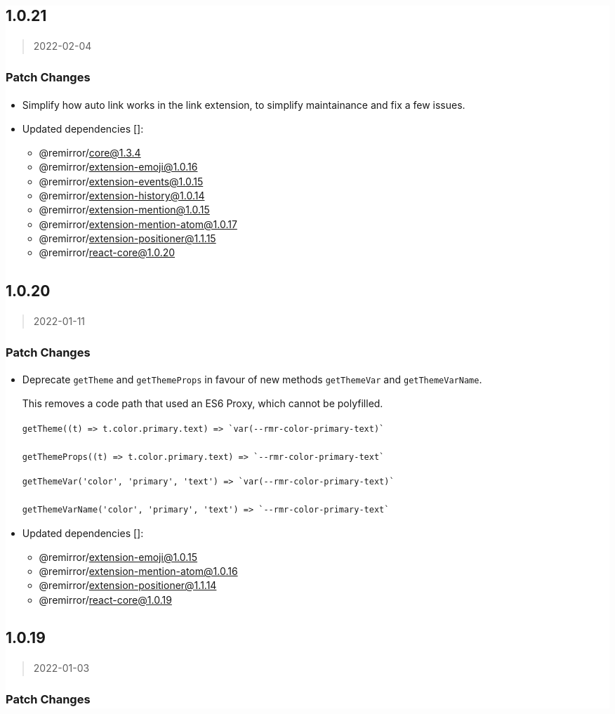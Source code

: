## 1.0.21

> 2022-02-04

### Patch Changes

- Simplify how auto link works in the link extension, to simplify maintainance and fix a few issues.

- Updated dependencies []:
  - @remirror/core@1.3.4
  - @remirror/extension-emoji@1.0.16
  - @remirror/extension-events@1.0.15
  - @remirror/extension-history@1.0.14
  - @remirror/extension-mention@1.0.15
  - @remirror/extension-mention-atom@1.0.17
  - @remirror/extension-positioner@1.1.15
  - @remirror/react-core@1.0.20

## 1.0.20

> 2022-01-11

### Patch Changes

- Deprecate `getTheme` and `getThemeProps` in favour of new methods `getThemeVar` and `getThemeVarName`.

  This removes a code path that used an ES6 Proxy, which cannot be polyfilled.

  ```
  getTheme((t) => t.color.primary.text) => `var(--rmr-color-primary-text)`

  getThemeProps((t) => t.color.primary.text) => `--rmr-color-primary-text`
  ```

  ```
  getThemeVar('color', 'primary', 'text') => `var(--rmr-color-primary-text)`

  getThemeVarName('color', 'primary', 'text') => `--rmr-color-primary-text`
  ```

- Updated dependencies []:
  - @remirror/extension-emoji@1.0.15
  - @remirror/extension-mention-atom@1.0.16
  - @remirror/extension-positioner@1.1.14
  - @remirror/react-core@1.0.19

## 1.0.19

> 2022-01-03

### Patch Changes
